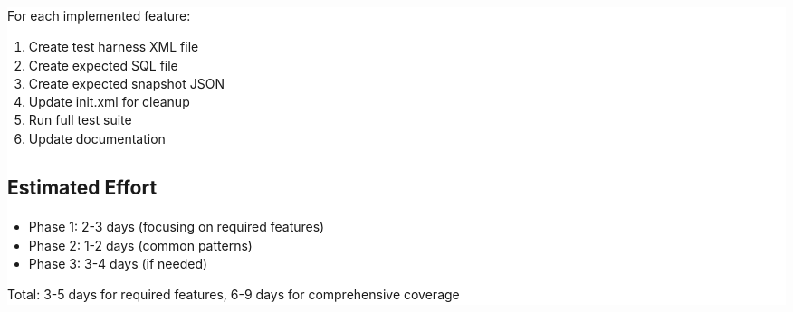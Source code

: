For each implemented feature:
1. Create test harness XML file
2. Create expected SQL file
3. Create expected snapshot JSON
4. Update init.xml for cleanup
5. Run full test suite
6. Update documentation

## Estimated Effort

- Phase 1: 2-3 days (focusing on required features)
- Phase 2: 1-2 days (common patterns)
- Phase 3: 3-4 days (if needed)

Total: 3-5 days for required features, 6-9 days for comprehensive coverage